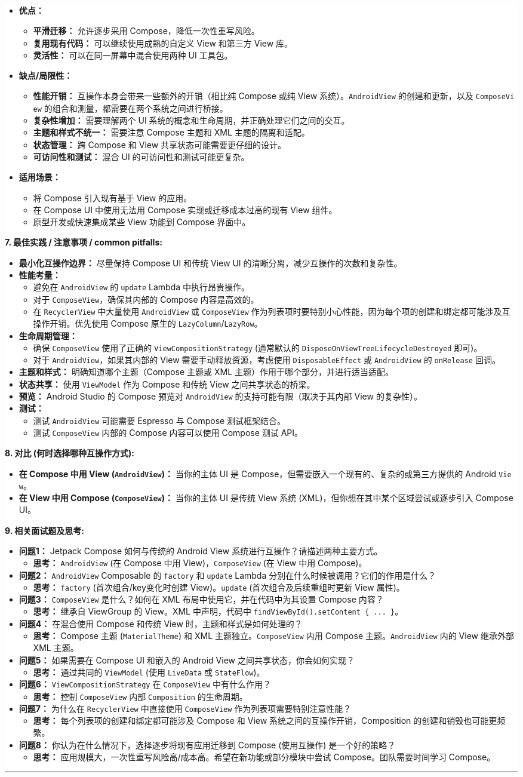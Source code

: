*   **优点：**
    *   **平滑迁移：** 允许逐步采用 Compose，降低一次性重写风险。
    *   **复用现有代码：** 可以继续使用成熟的自定义 View 和第三方 View 库。
    *   **灵活性：** 可以在同一屏幕中混合使用两种 UI 工具包。
*   **缺点/局限性：**
    *   **性能开销：** 互操作本身会带来一些额外的开销（相比纯 Compose 或纯 View 系统）。`AndroidView` 的创建和更新，以及 `ComposeView` 的组合和测量，都需要在两个系统之间进行桥接。
    *   **复杂性增加：** 需要理解两个 UI 系统的概念和生命周期，并正确处理它们之间的交互。
    *   **主题和样式不统一：** 需要注意 Compose 主题和 XML 主题的隔离和适配。
    *   **状态管理：** 跨 Compose 和 View 共享状态可能需要更仔细的设计。
    *   **可访问性和测试：** 混合 UI 的可访问性和测试可能更复杂。

*   **适用场景：**
    *   将 Compose 引入现有基于 View 的应用。
    *   在 Compose UI 中使用无法用 Compose 实现或迁移成本过高的现有 View 组件。
    *   原型开发或快速集成某些 View 功能到 Compose 界面中。

**7. 最佳实践 / 注意事项 / common pitfalls:**

*   **最小化互操作边界：** 尽量保持 Compose UI 和传统 View UI 的清晰分离，减少互操作的次数和复杂性。
*   **性能考量：**
    *   避免在 `AndroidView` 的 `update` Lambda 中执行昂贵操作。
    *   对于 `ComposeView`，确保其内部的 Compose 内容是高效的。
    *   在 `RecyclerView` 中大量使用 `AndroidView` 或 `ComposeView` 作为列表项时要特别小心性能，因为每个项的创建和绑定都可能涉及互操作开销。优先使用 Compose 原生的 `LazyColumn`/`LazyRow`。
*   **生命周期管理：**
    *   确保 `ComposeView` 使用了正确的 `ViewCompositionStrategy` (通常默认的 `DisposeOnViewTreeLifecycleDestroyed` 即可)。
    *   对于 `AndroidView`，如果其内部的 View 需要手动释放资源，考虑使用 `DisposableEffect` 或 `AndroidView` 的 `onRelease` 回调。
*   **主题和样式：** 明确知道哪个主题（Compose 主题或 XML 主题）作用于哪个部分，并进行适当适配。
*   **状态共享：** 使用 `ViewModel` 作为 Compose 和传统 View 之间共享状态的桥梁。
*   **预览：** Android Studio 的 Compose 预览对 `AndroidView` 的支持可能有限（取决于其内部 View 的复杂性）。
*   **测试：**
    *   测试 `AndroidView` 可能需要 Espresso 与 Compose 测试框架结合。
    *   测试 `ComposeView` 内部的 Compose 内容可以使用 Compose 测试 API。

**8. 对比 (何时选择哪种互操作方式):**

*   **在 Compose 中用 View (`AndroidView`)：** 当你的主体 UI 是 Compose，但需要嵌入一个现有的、复杂的或第三方提供的 Android `View`。
*   **在 View 中用 Compose (`ComposeView`)：** 当你的主体 UI 是传统 View 系统 (XML)，但你想在其中某个区域尝试或逐步引入 Compose UI。

**9. 相关面试题及思考:**

*   **问题1：** Jetpack Compose 如何与传统的 Android View 系统进行互操作？请描述两种主要方式。
    *   **思考：** `AndroidView` (在 Compose 中用 View)，`ComposeView` (在 View 中用 Compose)。
*   **问题2：** `AndroidView` Composable 的 `factory` 和 `update` Lambda 分别在什么时候被调用？它们的作用是什么？
    *   **思考：** `factory` (首次组合/key变化时创建 View)。`update` (首次组合及后续重组时更新 View 属性)。
*   **问题3：** `ComposeView` 是什么？如何在 XML 布局中使用它，并在代码中为其设置 Compose 内容？
    *   **思考：** 继承自 ViewGroup 的 View。XML 中声明，代码中 `findViewById().setContent { ... }`。
*   **问题4：** 在混合使用 Compose 和传统 View 时，主题和样式是如何处理的？
    *   **思考：** Compose 主题 (`MaterialTheme`) 和 XML 主题独立。`ComposeView` 内用 Compose 主题。`AndroidView` 内的 View 继承外部 XML 主题。
*   **问题5：** 如果需要在 Compose UI 和嵌入的 Android View 之间共享状态，你会如何实现？
    *   **思考：** 通过共同的 `ViewModel` (使用 `LiveData` 或 `StateFlow`)。
*   **问题6：** `ViewCompositionStrategy` 在 `ComposeView` 中有什么作用？
    *   **思考：** 控制 `ComposeView` 内部 `Composition` 的生命周期。
*   **问题7：** 为什么在 `RecyclerView` 中直接使用 `ComposeView` 作为列表项需要特别注意性能？
    *   **思考：** 每个列表项的创建和绑定都可能涉及 Compose 和 View 系统之间的互操作开销，Composition 的创建和销毁也可能更频繁。
*   **问题8：** 你认为在什么情况下，选择逐步将现有应用迁移到 Compose (使用互操作) 是一个好的策略？
    *   **思考：** 应用规模大，一次性重写风险高/成本高。希望在新功能或部分模块中尝试 Compose。团队需要时间学习 Compose。

---
